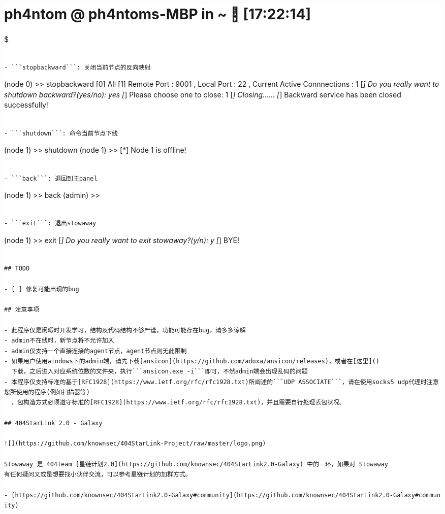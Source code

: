  # ph4ntom @ ph4ntoms-MBP in ~ 🌈 [17:22:14]
$
```

- ```stopbackward```: 关闭当前节点的反向映射

```
(node 0) >> stopbackward
[0] All
[1] Remote Port : 9001 , Local Port : 22 , Current Active Connnections : 1
[*] Do you really want to shutdown backward?(yes/no): yes
[*] Please choose one to close: 1
[*] Closing......
[*] Backward service has been closed successfully!
```

- ```shutdown```: 命令当前节点下线

```
(node 1) >> shutdown
(node 1) >>
[*] Node 1 is offline!
```

- ```back```: 退回到主panel

```
(node 1) >> back
(admin) >>
```

- ```exit```: 退出stowaway

```
(node 1) >> exit
[*] Do you really want to exit stowaway?(y/n): y
[*] BYE!
```

## TODO

- [ ] 修复可能出现的bug

## 注意事项

- 此程序仅是闲暇时开发学习，结构及代码结构不够严谨，功能可能存在bug，请多多谅解
- admin不在线时，新节点将不允许加入
- admin仅支持一个直接连接的agent节点，agent节点则无此限制
- 如果用户使用windows下的admin端，请先下载[ansicon](https://github.com/adoxa/ansicon/releases)，或者在[这里]()
  下载，之后进入对应系统位数的文件夹，执行```ansicon.exe -i```即可，不然admin端会出现乱码的问题
- 本程序仅支持标准的基于[RFC1928](https://www.ietf.org/rfc/rfc1928.txt)所阐述的```UDP ASSOCIATE```，请在使用socks5 udp代理时注意您所使用的程序(例如扫描器等)
  ，包构造方式必须遵守标准的[RFC1928](https://www.ietf.org/rfc/rfc1928.txt)，并且需要自行处理丢包状况。

## 404StarLink 2.0 - Galaxy

![](https://github.com/knownsec/404StarLink-Project/raw/master/logo.png)

Stowaway 是 404Team [星链计划2.0](https://github.com/knownsec/404StarLink2.0-Galaxy) 中的一环，如果对 Stowaway
有任何疑问又或是想要找小伙伴交流，可以参考星链计划的加群方式。

- [https://github.com/knownsec/404StarLink2.0-Galaxy#community](https://github.com/knownsec/404StarLink2.0-Galaxy#community)

```